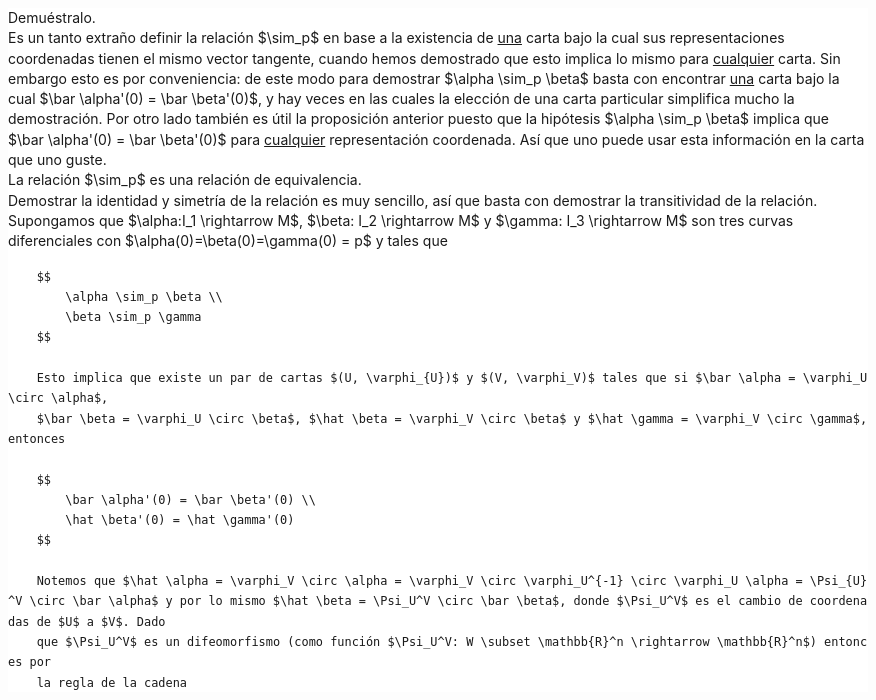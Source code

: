 </div>

<div class='ejercicio'>
    Demuéstralo.
</div>

<div class='nota'>
    Es un tanto extraño definir la relación $\sim_p$ en base a la existencia de <u>una</u> carta bajo la cual sus representaciones
    coordenadas tienen el mismo vector tangente, cuando hemos demostrado que esto implica lo mismo para <u>cualquier</u> carta. Sin
    embargo esto es por conveniencia: de este modo para demostrar $\alpha \sim_p \beta$ basta con encontrar <u>una</u> carta bajo
    la cual $\bar \alpha'(0) = \bar \beta'(0)$, y hay veces en las cuales la elección de una carta particular simplifica mucho la
    demostración. Por otro lado también es útil la proposición anterior puesto que la hipótesis $\alpha \sim_p \beta$ implica 
    que $\bar \alpha'(0) = \bar \beta'(0)$ para <u>cualquier</u> representación coordenada. Así que uno puede usar esta información
    en la carta que uno guste.
</div>

<div class='proposicion'>
    La relación $\sim_p$ es una relación de equivalencia.
</div>

<div class='prueba'>
    Demostrar la identidad y simetría de la relación es muy sencillo, así que basta con demostrar la transitividad de la relación.
    Supongamos que $\alpha:I_1 \rightarrow M$, $\beta: I_2 \rightarrow M$ y $\gamma: I_3 \rightarrow M$ son tres curvas diferenciales
    con $\alpha(0)=\beta(0)=\gamma(0) = p$ y tales que

        $$
            \alpha \sim_p \beta \\
            \beta \sim_p \gamma
        $$

        Esto implica que existe un par de cartas $(U, \varphi_{U})$ y $(V, \varphi_V)$ tales que si $\bar \alpha = \varphi_U \circ \alpha$,
        $\bar \beta = \varphi_U \circ \beta$, $\hat \beta = \varphi_V \circ \beta$ y $\hat \gamma = \varphi_V \circ \gamma$, entonces

        $$
            \bar \alpha'(0) = \bar \beta'(0) \\
            \hat \beta'(0) = \hat \gamma'(0)
        $$

        Notemos que $\hat \alpha = \varphi_V \circ \alpha = \varphi_V \circ \varphi_U^{-1} \circ \varphi_U \alpha = \Psi_{U}^V \circ \bar \alpha$ y por lo mismo $\hat \beta = \Psi_U^V \circ \bar \beta$, donde $\Psi_U^V$ es el cambio de coordenadas de $U$ a $V$. Dado
        que $\Psi_U^V$ es un difeomorfismo (como función $\Psi_U^V: W \subset \mathbb{R}^n \rightarrow \mathbb{R}^n$) entonces por
        la regla de la cadena
